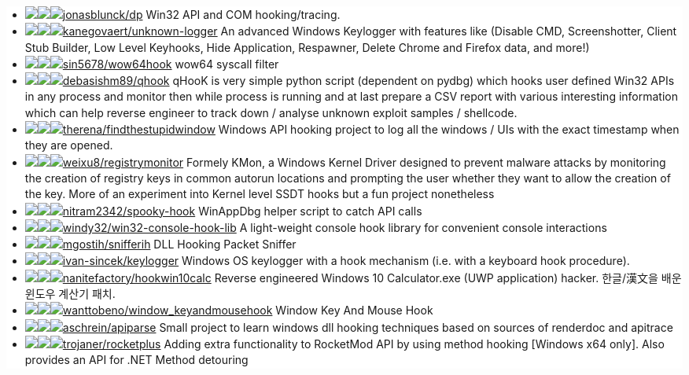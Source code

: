 - ![](https://img.shields.io/github/stars/jonasblunck/dp)![](https://img.shields.io/github/last-commit/jonasblunck/dp)![](https://img.shields.io/github/languages/top/jonasblunck/dp)[jonasblunck/dp](https://github.com/jonasblunck/dp) Win32 API and COM hooking/tracing.
- ![](https://img.shields.io/github/stars/kanegovaert/unknown-logger)![](https://img.shields.io/github/last-commit/kanegovaert/unknown-logger)![](https://img.shields.io/github/languages/top/kanegovaert/unknown-logger)[kanegovaert/unknown-logger](https://github.com/kanegovaert/unknown-logger) An advanced Windows Keylogger with features like (Disable CMD, Screenshotter, Client Stub Builder, Low Level Keyhooks, Hide Application, Respawner, Delete Chrome and Firefox data, and more!)
- ![](https://img.shields.io/github/stars/sin5678/wow64hook)![](https://img.shields.io/github/last-commit/sin5678/wow64hook)![](https://img.shields.io/github/languages/top/sin5678/wow64hook)[sin5678/wow64hook](https://github.com/sin5678/wow64hook) wow64 syscall filter
- ![](https://img.shields.io/github/stars/debasishm89/qhook)![](https://img.shields.io/github/last-commit/debasishm89/qhook)![](https://img.shields.io/github/languages/top/debasishm89/qhook)[debasishm89/qhook](https://github.com/debasishm89/qhook) qHooK is very simple python script (dependent on pydbg) which hooks user defined Win32 APIs in any process and monitor then while process is running and at last prepare a CSV report with various interesting information which can help reverse engineer to track down / analyse unknown exploit samples / shellcode.
- ![](https://img.shields.io/github/stars/therena/findthestupidwindow)![](https://img.shields.io/github/last-commit/therena/findthestupidwindow)![](https://img.shields.io/github/languages/top/therena/findthestupidwindow)[therena/findthestupidwindow](https://github.com/therena/findthestupidwindow) Windows API hooking project to log all the windows / UIs with the exact timestamp when they are opened.
- ![](https://img.shields.io/github/stars/weixu8/registrymonitor)![](https://img.shields.io/github/last-commit/weixu8/registrymonitor)![](https://img.shields.io/github/languages/top/weixu8/registrymonitor)[weixu8/registrymonitor](https://github.com/weixu8/registrymonitor) Formely KMon, a Windows Kernel Driver designed to prevent malware attacks by monitoring the creation of registry keys in common autorun locations and prompting the user whether they want to allow the creation of the key. More of an experiment into Kernel level SSDT hooks but a fun project nonetheless
- ![](https://img.shields.io/github/stars/nitram2342/spooky-hook)![](https://img.shields.io/github/last-commit/nitram2342/spooky-hook)![](https://img.shields.io/github/languages/top/nitram2342/spooky-hook)[nitram2342/spooky-hook](https://github.com/nitram2342/spooky-hook) WinAppDbg helper script to catch API calls
- ![](https://img.shields.io/github/stars/windy32/win32-console-hook-lib)![](https://img.shields.io/github/last-commit/windy32/win32-console-hook-lib)![](https://img.shields.io/github/languages/top/windy32/win32-console-hook-lib)[windy32/win32-console-hook-lib](https://github.com/windy32/win32-console-hook-lib) A light-weight console hook library for convenient console interactions
- ![](https://img.shields.io/github/stars/mgostih/snifferih)![](https://img.shields.io/github/last-commit/mgostih/snifferih)![](https://img.shields.io/github/languages/top/mgostih/snifferih)[mgostih/snifferih](https://github.com/mgostih/snifferih) DLL Hooking Packet Sniffer
- ![](https://img.shields.io/github/stars/ivan-sincek/keylogger)![](https://img.shields.io/github/last-commit/ivan-sincek/keylogger)![](https://img.shields.io/github/languages/top/ivan-sincek/keylogger)[ivan-sincek/keylogger](https://github.com/ivan-sincek/keylogger) Windows OS keylogger with a hook mechanism (i.e. with a keyboard hook procedure).
- ![](https://img.shields.io/github/stars/nanitefactory/hookwin10calc)![](https://img.shields.io/github/last-commit/nanitefactory/hookwin10calc)![](https://img.shields.io/github/languages/top/nanitefactory/hookwin10calc)[nanitefactory/hookwin10calc](https://github.com/nanitefactory/hookwin10calc) Reverse engineered Windows 10 Calculator.exe (UWP application) hacker. 한글/漢文을 배운 윈도우 계산기 패치.
- ![](https://img.shields.io/github/stars/wanttobeno/window_keyandmousehook)![](https://img.shields.io/github/last-commit/wanttobeno/window_keyandmousehook)![](https://img.shields.io/github/languages/top/wanttobeno/window_keyandmousehook)[wanttobeno/window_keyandmousehook](https://github.com/wanttobeno/window_keyandmousehook) Window Key And Mouse Hook
- ![](https://img.shields.io/github/stars/aschrein/apiparse)![](https://img.shields.io/github/last-commit/aschrein/apiparse)![](https://img.shields.io/github/languages/top/aschrein/apiparse)[aschrein/apiparse](https://github.com/aschrein/apiparse) Small project to learn windows dll hooking techniques based on sources of renderdoc and apitrace
- ![](https://img.shields.io/github/stars/trojaner/rocketplus)![](https://img.shields.io/github/last-commit/trojaner/rocketplus)![](https://img.shields.io/github/languages/top/trojaner/rocketplus)[trojaner/rocketplus](https://github.com/trojaner/rocketplus) Adding extra functionality to RocketMod API by using method hooking [Windows x64 only]. Also provides an API for .NET Method detouring